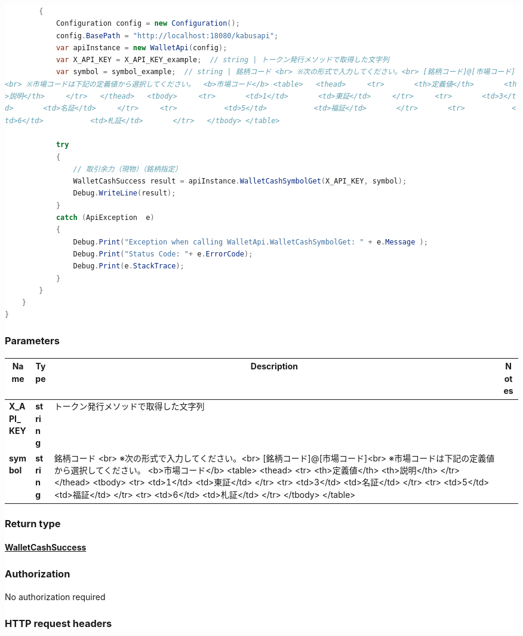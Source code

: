 ```csharp
        {
            Configuration config = new Configuration();
            config.BasePath = "http://localhost:18080/kabusapi";
            var apiInstance = new WalletApi(config);
            var X_API_KEY = X_API_KEY_example;  // string | トークン発行メソッドで取得した文字列
            var symbol = symbol_example;  // string | 銘柄コード <br> ※次の形式で入力してください。<br> [銘柄コード]@[市場コード]<br> ※市場コードは下記の定義値から選択してください。  <b>市場コード</b> <table>   <thead>     <tr>       <th>定義値</th>       <th>説明</th>     </tr>   </thead>   <tbody>     <tr>       <td>1</td>       <td>東証</td>     </tr>     <tr>       <td>3</td>       <td>名証</td>     </tr>     <tr>           <td>5</td>           <td>福証</td>       </tr>       <tr>           <td>6</td>           <td>札証</td>       </tr>   </tbody> </table>

            try
            {
                // 取引余力（現物）（銘柄指定）
                WalletCashSuccess result = apiInstance.WalletCashSymbolGet(X_API_KEY, symbol);
                Debug.WriteLine(result);
            }
            catch (ApiException  e)
            {
                Debug.Print("Exception when calling WalletApi.WalletCashSymbolGet: " + e.Message );
                Debug.Print("Status Code: "+ e.ErrorCode);
                Debug.Print(e.StackTrace);
            }
        }
    }
}
```

### Parameters

Name | Type | Description  | Notes
------------- | ------------- | ------------- | -------------
 **X_API_KEY** | **string**| トークン発行メソッドで取得した文字列 | 
 **symbol** | **string**| 銘柄コード &lt;br&gt; ※次の形式で入力してください。&lt;br&gt; [銘柄コード]@[市場コード]&lt;br&gt; ※市場コードは下記の定義値から選択してください。  &lt;b&gt;市場コード&lt;/b&gt; &lt;table&gt;   &lt;thead&gt;     &lt;tr&gt;       &lt;th&gt;定義値&lt;/th&gt;       &lt;th&gt;説明&lt;/th&gt;     &lt;/tr&gt;   &lt;/thead&gt;   &lt;tbody&gt;     &lt;tr&gt;       &lt;td&gt;1&lt;/td&gt;       &lt;td&gt;東証&lt;/td&gt;     &lt;/tr&gt;     &lt;tr&gt;       &lt;td&gt;3&lt;/td&gt;       &lt;td&gt;名証&lt;/td&gt;     &lt;/tr&gt;     &lt;tr&gt;           &lt;td&gt;5&lt;/td&gt;           &lt;td&gt;福証&lt;/td&gt;       &lt;/tr&gt;       &lt;tr&gt;           &lt;td&gt;6&lt;/td&gt;           &lt;td&gt;札証&lt;/td&gt;       &lt;/tr&gt;   &lt;/tbody&gt; &lt;/table&gt; | 

### Return type

[**WalletCashSuccess**](WalletCashSuccess.md)

### Authorization

No authorization required

### HTTP request headers
